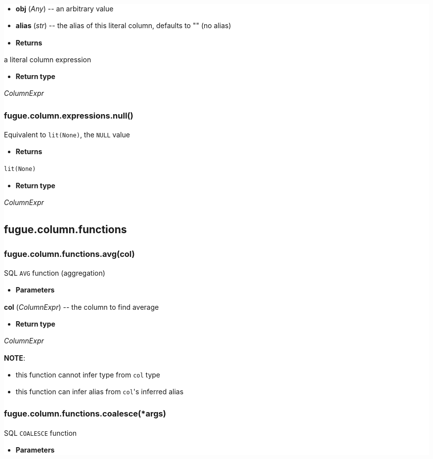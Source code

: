 
* **obj** (*Any*) -- an arbitrary value


* **alias** (*str*) -- the alias of this literal column, defaults to "" (no alias)



* **Returns**

a literal column expression



* **Return type**

*ColumnExpr*



### fugue.column.expressions.null()
Equivalent to `lit(None)`, the `NULL` value


* **Returns**

`lit(None)`



* **Return type**

*ColumnExpr*


## fugue.column.functions


### fugue.column.functions.avg(col)
SQL `AVG` function (aggregation)


* **Parameters**

**col** (*ColumnExpr*) -- the column to find average



* **Return type**

*ColumnExpr*


**NOTE**: 
* this function cannot infer type from `col` type


* this function can infer alias from `col`'s inferred alias


### fugue.column.functions.coalesce(\*args)
SQL `COALESCE` function


* **Parameters**
